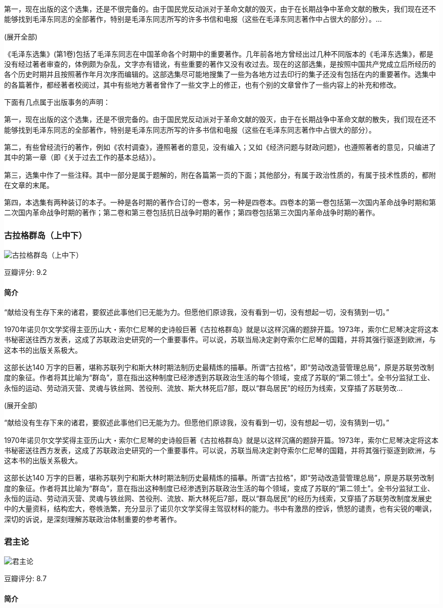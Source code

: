 第一，现在出版的这个选集，还是不很完备的。由于国民党反动派对于革命文献的毁灭，由于在长期战争中革命文献的散失，我们现在还不能够找到毛泽东同志的全部著作，特别是毛泽东同志所写的许多书信和电报（这些在毛泽东同志著作中占很大的部分）。...

(展开全部)

《毛泽东选集》(第1卷)包括了毛泽东同志在中国革命各个时期中的重要著作。几年前各地方曾经出过几种不同版本的《毛泽东选集》，都是没有经过著者审查的，体例颇为杂乱，文字亦有错讹，有些重要的著作又没有收过去。现在的这部选集，是按照中国共产党成立后所经历的各个历史时期并且按照著作年月次序而编辑的。这部选集尽可能地搜集了一些为各地方过去印行的集子还没有包括在内的重要著作。选集中的各篇著作，都经著者校阅过，其中有些地方著者曾作了一些文字上的修正，也有个别的文章曾作了一些内容上的补充和修改。

下面有几点属于出版事务的声明：

第一，现在出版的这个选集，还是不很完备的。由于国民党反动派对于革命文献的毁灭，由于在长期战争中革命文献的散失，我们现在还不能够找到毛泽东同志的全部著作，特别是毛泽东同志所写的许多书信和电报（这些在毛泽东同志著作中占很大的部分）。

第二，有些曾经流行的著作，例如《农村调查》，遵照著者的意见，没有编入；又如《经济问题与财政问题》，也遵照著者的意见，只编进了其中的第一章（即《关于过去工作的基本总结》）。

第三，选集中作了一些注释。其中一部分是属于题解的，附在各篇第一页的下面；其他部分，有属于政治性质的，有属于技术性质的，都附在文章的末尾。

第四，本选集有两种装订的本子。一种是各时期的著作合订的一卷本，另一种是四卷本。四卷本的第一卷包括第一次国内革命战争时期和第二次国内革命战争时期的著作；第二卷和第三卷包括抗日战争时期的著作；第四卷包括第三次国内革命战争时期的著作。



### 古拉格群岛（上中下）

![古拉格群岛（上中下）](https://img3.doubanio.com/view/subject/l/public/s2313526.jpg)

豆瓣评分: 9.2

#### 简介

“献给没有生存下来的诸君，要叙述此事他们已无能为力。但愿他们原谅我，没有看到一切，没有想起一切，没有猜到一切。”

1970年诺贝尔文学奖得主亚历山大・索尔仁尼琴的史诗般巨著《古拉格群岛》就是以这样沉痛的题辞开篇。1973年，索尔仁尼琴决定将这本书秘密送往西方发表，这成了苏联政治史研究的一个重要事件。可以说，苏联当局决定剥夺索尔仁尼琴的国籍，并将其强行驱逐到欧洲，与这本书的出版关系极大。

这部长达140 万字的巨著，堪称苏联列宁和斯大林时期法制历史最精炼的描摹。所谓“古拉格”，即“劳动改造营管理总局”，原是苏联劳改制度的象征。作者将其比喻为“群岛”，意在指出这种制度已经渗透到苏联政治生活的每个领域，变成了苏联的“第二领土”。全书分监狱工业、永恒的运动、劳动消灭营、灵魂与铁丝网、苦役刑、流放、斯大林死后7部，既以“群岛居民”的经历为线索，又穿插了苏联劳改...

(展开全部)

“献给没有生存下来的诸君，要叙述此事他们已无能为力。但愿他们原谅我，没有看到一切，没有想起一切，没有猜到一切。”

1970年诺贝尔文学奖得主亚历山大・索尔仁尼琴的史诗般巨著《古拉格群岛》就是以这样沉痛的题辞开篇。1973年，索尔仁尼琴决定将这本书秘密送往西方发表，这成了苏联政治史研究的一个重要事件。可以说，苏联当局决定剥夺索尔仁尼琴的国籍，并将其强行驱逐到欧洲，与这本书的出版关系极大。

这部长达140 万字的巨著，堪称苏联列宁和斯大林时期法制历史最精炼的描摹。所谓“古拉格”，即“劳动改造营管理总局”，原是苏联劳改制度的象征。作者将其比喻为“群岛”，意在指出这种制度已经渗透到苏联政治生活的每个领域，变成了苏联的“第二领土”。全书分监狱工业、永恒的运动、劳动消灭营、灵魂与铁丝网、苦役刑、流放、斯大林死后7部，既以“群岛居民”的经历为线索，又穿插了苏联劳改制度发展史中的大量资料，结构宏大，卷帙浩繁，充分显示了诺贝尔文学奖得主驾驭材料的能力。书中有激昂的控诉，愤怒的谴责，也有尖锐的嘲讽，深切的诉说，是深刻理解苏联政治体制重要的参考著作。



### 君主论

![君主论](https://img3.doubanio.com/view/subject/l/public/s1291183.jpg)

豆瓣评分: 8.7

#### 简介
